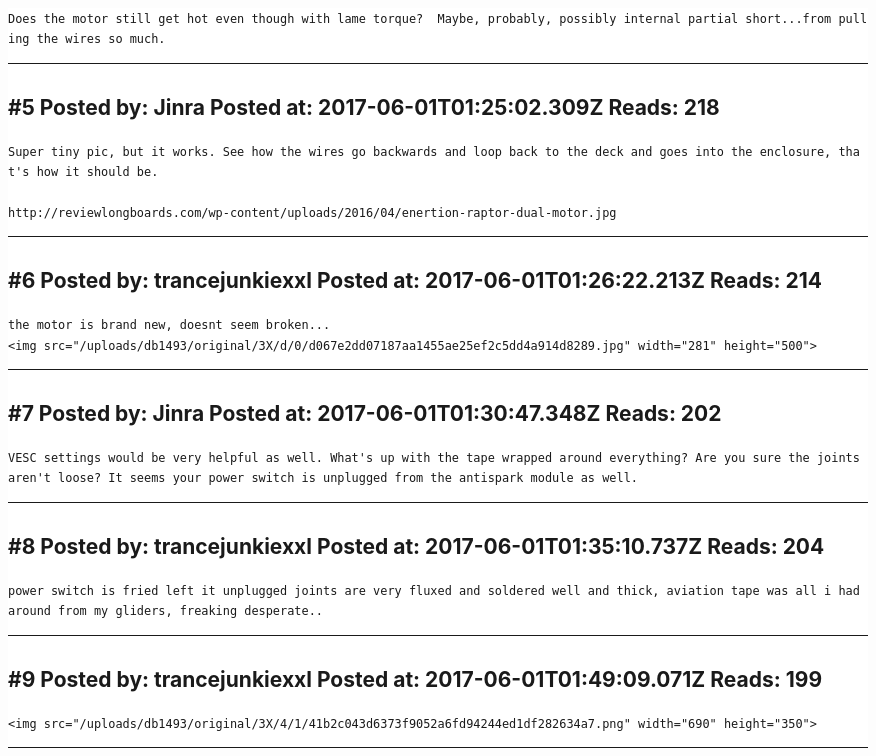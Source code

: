 ```
Does the motor still get hot even though with lame torque?  Maybe, probably, possibly internal partial short...from pulling the wires so much.
```

---
## \#5 Posted by: Jinra Posted at: 2017-06-01T01:25:02.309Z Reads: 218

```
Super tiny pic, but it works. See how the wires go backwards and loop back to the deck and goes into the enclosure, that's how it should be.

http://reviewlongboards.com/wp-content/uploads/2016/04/enertion-raptor-dual-motor.jpg
```

---
## \#6 Posted by: trancejunkiexxl Posted at: 2017-06-01T01:26:22.213Z Reads: 214

```
the motor is brand new, doesnt seem broken... 
<img src="/uploads/db1493/original/3X/d/0/d067e2dd07187aa1455ae25ef2c5dd4a914d8289.jpg" width="281" height="500">
```

---
## \#7 Posted by: Jinra Posted at: 2017-06-01T01:30:47.348Z Reads: 202

```
VESC settings would be very helpful as well. What's up with the tape wrapped around everything? Are you sure the joints aren't loose? It seems your power switch is unplugged from the antispark module as well.
```

---
## \#8 Posted by: trancejunkiexxl Posted at: 2017-06-01T01:35:10.737Z Reads: 204

```
power switch is fried left it unplugged joints are very fluxed and soldered well and thick, aviation tape was all i had around from my gliders, freaking desperate..
```

---
## \#9 Posted by: trancejunkiexxl Posted at: 2017-06-01T01:49:09.071Z Reads: 199

```
<img src="/uploads/db1493/original/3X/4/1/41b2c043d6373f9052a6fd94244ed1df282634a7.png" width="690" height="350">
```

---